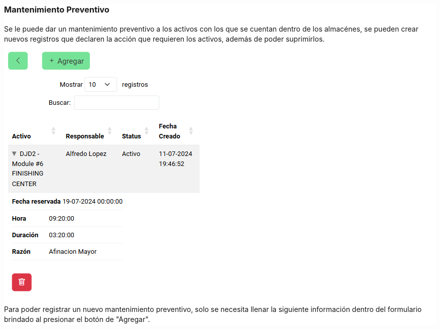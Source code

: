 ### Mantenimiento Preventivo
  Se le puede dar un mantenimiento preventivo a los activos con los que se cuentan dentro de los almacénes, se pueden crear nuevos registros que declaren la acción que requieren los activos, además de poder suprimirlos.
  
  ![alt text](/docs/img/mp1.png)

  Para poder registrar un nuevo mantenimiento preventivo, solo se necesita llenar la siguiente información dentro del formulario brindado al presionar el botón de "Agregar".
